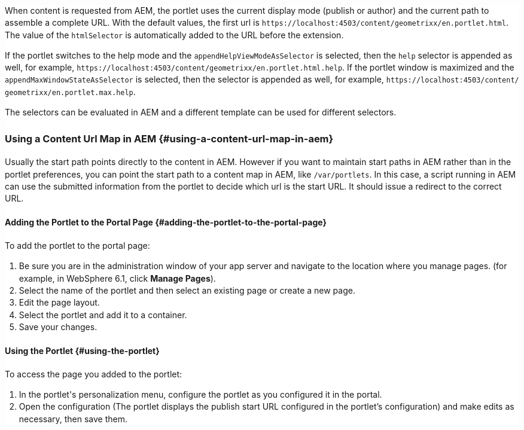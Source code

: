 When content is requested from AEM, the portlet uses the current display mode (publish or author) and the current path to assemble a complete URL. With the default values, the first url is `https://localhost:4503/content/geometrixx/en.portlet.html`. The value of the `htmlSelector` is automatically added to the URL before the extension.

If the portlet switches to the help mode and the `appendHelpViewModeAsSelector` is selected, then the `help` selector is appended as well, for example, `https://localhost:4503/content/geometrixx/en.portlet.html.help`. If the portlet window is maximized and the `appendMaxWindowStateAsSelector` is selected, then the selector is appended as well, for example, `https://localhost:4503/content/geometrixx/en.portlet.max.help`.

The selectors can be evaluated in AEM and a different template can be used for different selectors.

### Using a Content Url Map in AEM {#using-a-content-url-map-in-aem}

Usually the start path points directly to the content in AEM. However if you want to maintain start paths in AEM rather than in the portlet preferences, you can point the start path to a content map in AEM, like `/var/portlets`. In this case, a script running in AEM can use the submitted information from the portlet to decide which url is the start URL. It should issue a redirect to the correct URL.

#### Adding the Portlet to the Portal Page {#adding-the-portlet-to-the-portal-page}

To add the portlet to the portal page:

1. Be sure you are in the administration window of your app server and navigate to the location where you manage pages. (for example, in WebSphere 6.1, click **Manage Pages**).
1. Select the name of the portlet and then select an existing page or create a new page.
1. Edit the page layout.
1. Select the portlet and add it to a container.
1. Save your changes.

#### Using the Portlet {#using-the-portlet}

To access the page you added to the portlet:

1. In the portlet's personalization menu, configure the portlet as you configured it in the portal.
1. Open the configuration (The portlet displays the publish start URL configured in the portlet’s configuration) and make edits as necessary, then save them.
